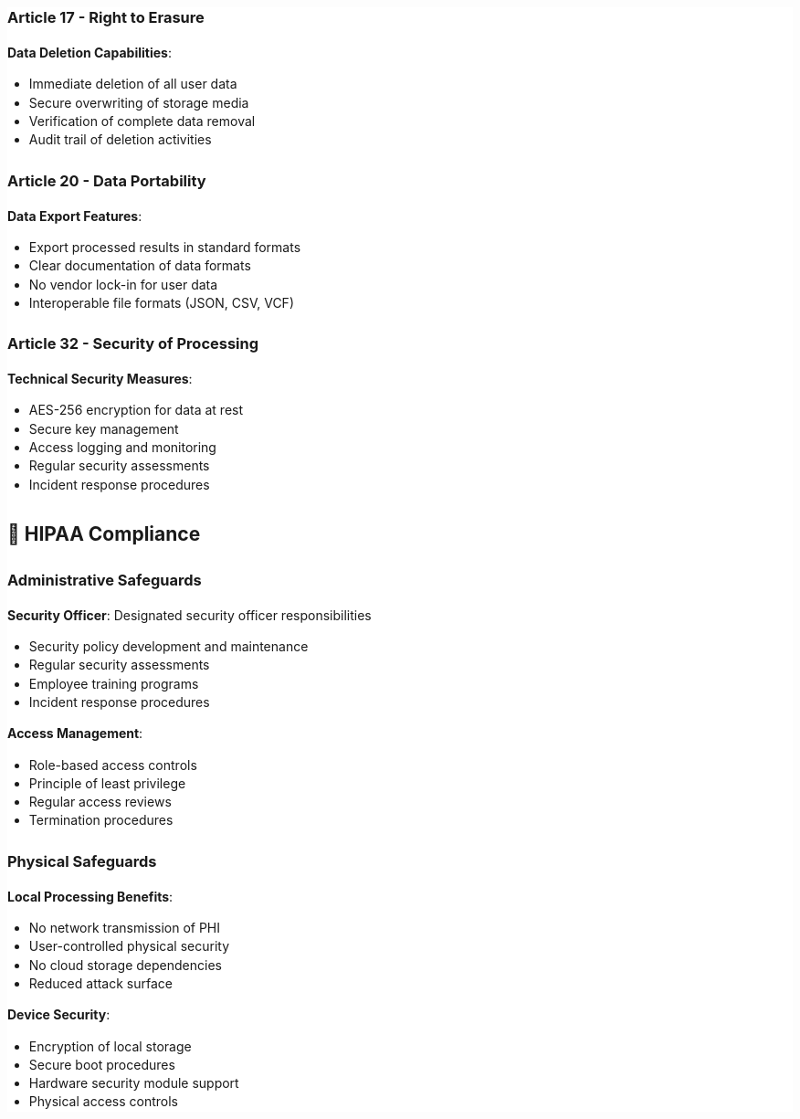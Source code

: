 ### Article 17 - Right to Erasure

**Data Deletion Capabilities**:
- Immediate deletion of all user data
- Secure overwriting of storage media
- Verification of complete data removal
- Audit trail of deletion activities

### Article 20 - Data Portability

**Data Export Features**:
- Export processed results in standard formats
- Clear documentation of data formats
- No vendor lock-in for user data
- Interoperable file formats (JSON, CSV, VCF)

### Article 32 - Security of Processing

**Technical Security Measures**:
- AES-256 encryption for data at rest
- Secure key management
- Access logging and monitoring
- Regular security assessments
- Incident response procedures

## 🏥 HIPAA Compliance

### Administrative Safeguards

**Security Officer**: Designated security officer responsibilities
- Security policy development and maintenance
- Regular security assessments
- Employee training programs
- Incident response procedures

**Access Management**:
- Role-based access controls
- Principle of least privilege
- Regular access reviews
- Termination procedures

### Physical Safeguards

**Local Processing Benefits**:
- No network transmission of PHI
- User-controlled physical security
- No cloud storage dependencies
- Reduced attack surface

**Device Security**:
- Encryption of local storage
- Secure boot procedures
- Hardware security module support
- Physical access controls
